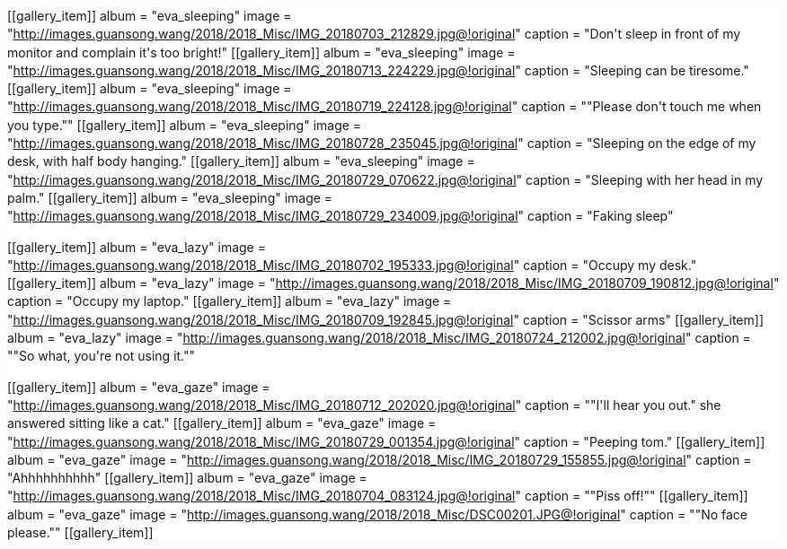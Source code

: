 
[[gallery_item]]
album = "eva_sleeping"
image = "http://images.guansong.wang/2018/2018_Misc/IMG_20180703_212829.jpg@!original"
caption = "Don't sleep in front of my monitor and complain it's too bright!"
[[gallery_item]]
album = "eva_sleeping"
image = "http://images.guansong.wang/2018/2018_Misc/IMG_20180713_224229.jpg@!original"
caption = "Sleeping can be tiresome."
[[gallery_item]]
album = "eva_sleeping"
image = "http://images.guansong.wang/2018/2018_Misc/IMG_20180719_224128.jpg@!original"
caption = "\"Please don't touch me when you type.\""
[[gallery_item]]
album = "eva_sleeping"
image = "http://images.guansong.wang/2018/2018_Misc/IMG_20180728_235045.jpg@!original"
caption = "Sleeping on the edge of my desk, with half body hanging."
[[gallery_item]]
album = "eva_sleeping"
image = "http://images.guansong.wang/2018/2018_Misc/IMG_20180729_070622.jpg@!original"
caption = "Sleeping with her head in my palm."
[[gallery_item]]
album = "eva_sleeping"
image = "http://images.guansong.wang/2018/2018_Misc/IMG_20180729_234009.jpg@!original"
caption = "Faking sleep"

[[gallery_item]]
album = "eva_lazy"
image = "http://images.guansong.wang/2018/2018_Misc/IMG_20180702_195333.jpg@!original"
caption = "Occupy my desk."
[[gallery_item]]
album = "eva_lazy"
image = "http://images.guansong.wang/2018/2018_Misc/IMG_20180709_190812.jpg@!original"
caption = "Occupy my laptop."
[[gallery_item]]
album = "eva_lazy"
image = "http://images.guansong.wang/2018/2018_Misc/IMG_20180709_192845.jpg@!original"
caption = "Scissor arms"
[[gallery_item]]
album = "eva_lazy"
image = "http://images.guansong.wang/2018/2018_Misc/IMG_20180724_212002.jpg@!original"
caption = "\"So what, you're not using it.\""


[[gallery_item]]
album = "eva_gaze"
image = "http://images.guansong.wang/2018/2018_Misc/IMG_20180712_202020.jpg@!original"
caption = "\"I'll hear you out.\" she answered sitting like a cat."
[[gallery_item]]
album = "eva_gaze"
image = "http://images.guansong.wang/2018/2018_Misc/IMG_20180729_001354.jpg@!original"
caption = "Peeping tom."
[[gallery_item]]
album = "eva_gaze"
image = "http://images.guansong.wang/2018/2018_Misc/IMG_20180729_155855.jpg@!original"
caption = "Ahhhhhhhhhh"
[[gallery_item]]
album = "eva_gaze"
image = "http://images.guansong.wang/2018/2018_Misc/IMG_20180704_083124.jpg@!original"
caption = "\"Piss off!\""
[[gallery_item]]
album = "eva_gaze"
image = "http://images.guansong.wang/2018/2018_Misc/DSC00201.JPG@!original"
caption = "\"No face please.\""
[[gallery_item]]